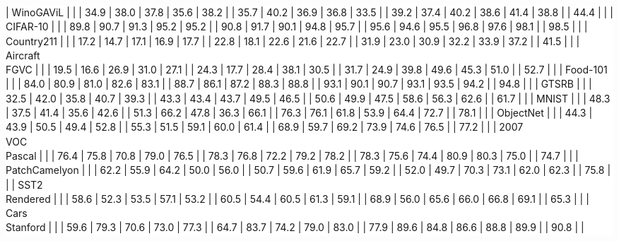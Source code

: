 | WinoGAViL                                             |              |          | 34.9           | 38.0               | 37.8               | 35.6             | 38.2               |          | 35.7           | 40.2               | 36.9               | 36.8             | 33.5               |          | 39.2           | 37.4               | 40.2               | 38.6             | 41.4               | 38.8                           |             | 44.4               |  |
| CIFAR-10                                              |              |          | 89.8           | 90.7               | 91.3               | 95.2             | 95.2               |          | 90.8           | 91.7               | 90.1               | 94.8             | 95.7               |          | 95.6           | 94.6               | 95.5               | 96.8             | 97.6               | 98.1                           |             | 98.5               |  |
| Country211                                            |              |          | 17.2           | 14.7               | 17.1               | 16.9             | 17.7               |          | 22.8           | 18.1               | 22.6               | 21.6             | 22.7               |          | 31.9           | 23.0               | 30.9               | 32.2             | 33.9               | 37.2                           |             | 41.5               |  |
| Aircraft<br>FGVC                                      |              |          | 19.5           | 16.6               | 26.9               | 31.0             | 27.1               |          | 24.3           | 17.7               | 28.4               | 38.1             | 30.5               |          | 31.7           | 24.9               | 39.8               | 49.6             | 45.3               | 51.0                           |             | 52.7               |  |
| Food-101                                              |              |          | 84.0           | 80.9               | 81.0               | 82.6             | 83.1               |          | 88.7           | 86.1               | 87.2               | 88.3             | 88.8               |          | 93.1           | 90.1               | 90.7               | 93.1             | 93.5               | 94.2                           |             | 94.8               |  |
| GTSRB                                                 |              |          | 32.5           | 42.0               | 35.8               | 40.7             | 39.3               |          | 43.3           | 43.4               | 43.7               | 49.5             | 46.5               |          | 50.6           | 49.9               | 47.5               | 58.6             | 56.3               | 62.6                           |             | 61.7               |  |
| MNIST                                                 |              |          | 48.3           | 37.5               | 41.4               | 35.6             | 42.6               |          | 51.3           | 66.2               | 47.8               | 36.3             | 66.1               |          | 76.3           | 76.1               | 61.8               | 53.9             | 64.4               | 72.7                           |             | 78.1               |  |
| ObjectNet                                             |              |          | 44.3           | 43.9               | 50.5               | 49.4             | 52.8               |          | 55.3           | 51.5               | 59.1               | 60.0             | 61.4               |          | 68.9           | 59.7               | 69.2               | 73.9             | 74.6               | 76.5                           |             | 77.2               |  |
| 2007<br>VOC<br>Pascal                                 |              |          | 76.4           | 75.8               | 70.8               | 79.0             | 76.5               |          | 78.3           | 76.8               | 72.2               | 79.2             | 78.2               |          | 78.3           | 75.6               | 74.4               | 80.9             | 80.3               | 75.0                           |             | 74.7               |  |
| PatchCamelyon                                         |              |          | 62.2           | 55.9               | 64.2               | 50.0             | 56.0               |          | 50.7           | 59.6               | 61.9               | 65.7             | 59.2               |          | 52.0           | 49.7               | 70.3               | 73.1             | 62.0               | 62.3                           |             | 75.8               |  |
| SST2<br>Rendered                                      |              |          | 58.6           | 52.3               | 53.5               | 57.1             | 53.2               |          | 60.5           | 54.4               | 60.5               | 61.3             | 59.1               |          | 68.9           | 56.0               | 65.6               | 66.0             | 66.8               | 69.1                           |             | 65.3               |  |
| Cars<br>Stanford                                      |              |          | 59.6           | 79.3               | 70.6               | 73.0             | 77.3               |          | 64.7           | 83.7               | 74.2               | 79.0             | 83.0               |          | 77.9           | 89.6               | 84.8               | 86.6             | 88.8               | 89.9                           |             | 90.8               |  |